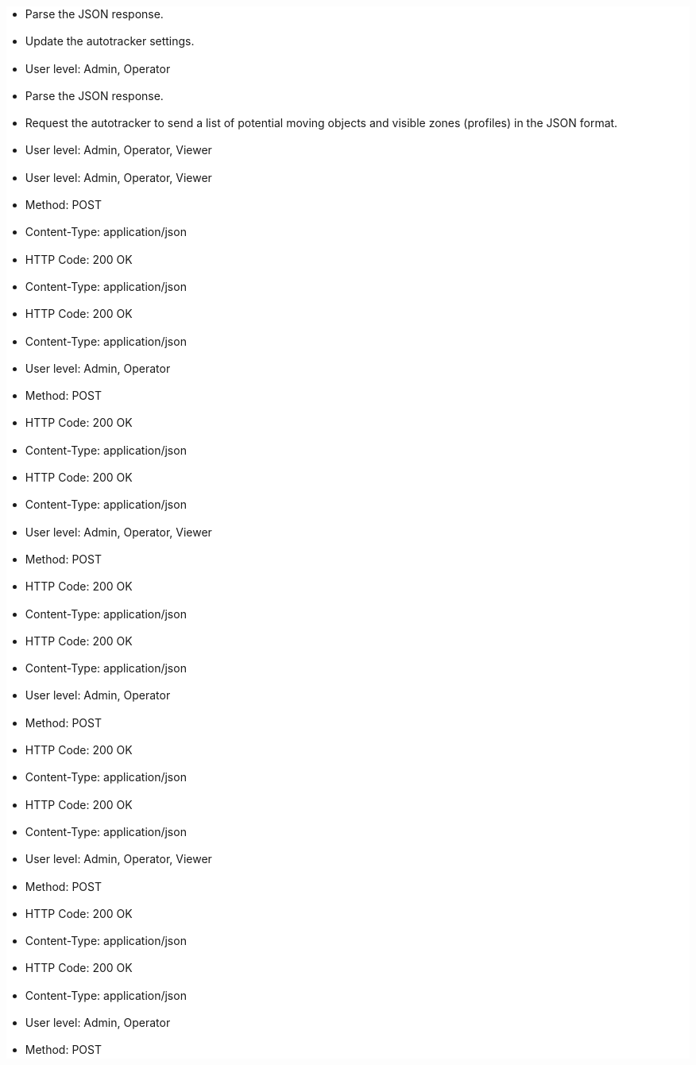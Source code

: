 - Parse the JSON response.

- Update the autotracker settings.

- User level: Admin, Operator

- Parse the JSON response.

- Request the autotracker to send a list of potential moving objects and visible zones (profiles) in the JSON format.

- User level: Admin, Operator, Viewer

- User level: Admin, Operator, Viewer
- Method: POST
- Content-Type: application/json

- HTTP Code: 200 OK
- Content-Type: application/json

- HTTP Code: 200 OK
- Content-Type: application/json

- User level: Admin, Operator
- Method: POST

- HTTP Code: 200 OK
- Content-Type: application/json

- HTTP Code: 200 OK
- Content-Type: application/json

- User level: Admin, Operator, Viewer
- Method: POST

- HTTP Code: 200 OK
- Content-Type: application/json

- HTTP Code: 200 OK
- Content-Type: application/json

- User level: Admin, Operator
- Method: POST

- HTTP Code: 200 OK
- Content-Type: application/json

- HTTP Code: 200 OK
- Content-Type: application/json

- User level: Admin, Operator, Viewer
- Method: POST

- HTTP Code: 200 OK
- Content-Type: application/json

- HTTP Code: 200 OK
- Content-Type: application/json

- User level: Admin, Operator
- Method: POST
